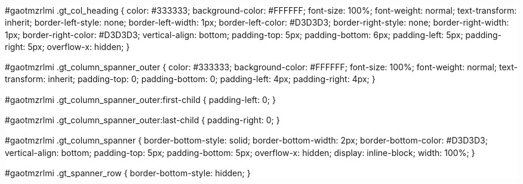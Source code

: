 #gaotmzrlmi .gt_col_heading {
  color: #333333;
  background-color: #FFFFFF;
  font-size: 100%;
  font-weight: normal;
  text-transform: inherit;
  border-left-style: none;
  border-left-width: 1px;
  border-left-color: #D3D3D3;
  border-right-style: none;
  border-right-width: 1px;
  border-right-color: #D3D3D3;
  vertical-align: bottom;
  padding-top: 5px;
  padding-bottom: 6px;
  padding-left: 5px;
  padding-right: 5px;
  overflow-x: hidden;
}

#gaotmzrlmi .gt_column_spanner_outer {
  color: #333333;
  background-color: #FFFFFF;
  font-size: 100%;
  font-weight: normal;
  text-transform: inherit;
  padding-top: 0;
  padding-bottom: 0;
  padding-left: 4px;
  padding-right: 4px;
}

#gaotmzrlmi .gt_column_spanner_outer:first-child {
  padding-left: 0;
}

#gaotmzrlmi .gt_column_spanner_outer:last-child {
  padding-right: 0;
}

#gaotmzrlmi .gt_column_spanner {
  border-bottom-style: solid;
  border-bottom-width: 2px;
  border-bottom-color: #D3D3D3;
  vertical-align: bottom;
  padding-top: 5px;
  padding-bottom: 5px;
  overflow-x: hidden;
  display: inline-block;
  width: 100%;
}

#gaotmzrlmi .gt_spanner_row {
  border-bottom-style: hidden;
}
